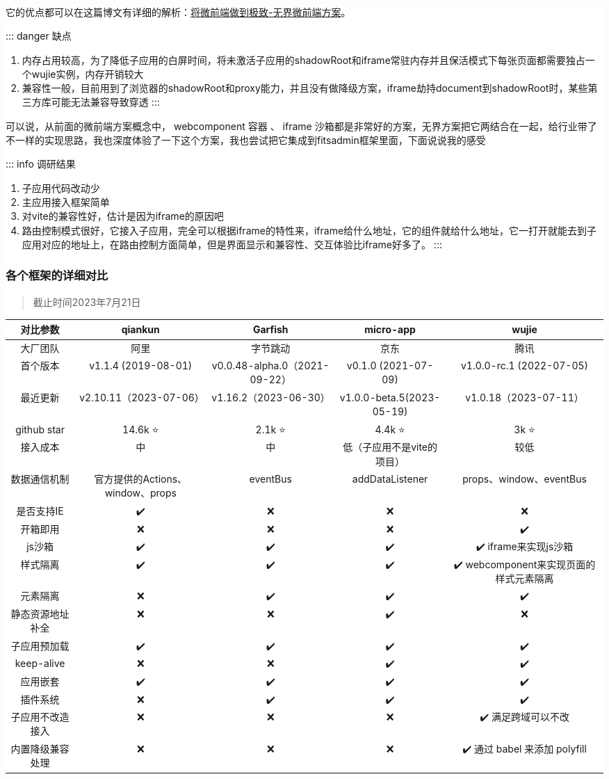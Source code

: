 它的优点都可以在这篇博文有详细的解析：[将微前端做到极致-无界微前端方案](https://zhuanlan.zhihu.com/p/551206945)。

::: danger 缺点
1. 内存占用较高，为了降低子应用的白屏时间，将未激活子应用的shadowRoot和iframe常驻内存并且保活模式下每张页面都需要独占一个wujie实例，内存开销较大
2. 兼容性一般，目前用到了浏览器的shadowRoot和proxy能力，并且没有做降级方案，iframe劫持document到shadowRoot时，某些第三方库可能无法兼容导致穿透
:::

可以说，从前面的微前端方案概念中， webcomponent 容器 、 iframe 沙箱都是非常好的方案，无界方案把它两结合在一起，给行业带了不一样的实现思路，我也深度体验了一下这个方案，我也尝试把它集成到fitsadmin框架里面，下面说说我的感受

::: info 调研结果
1. 子应用代码改动少
2. 主应用接入框架简单
3. 对vite的兼容性好，估计是因为iframe的原因吧
4. 路由控制模式很好，它接入子应用，完全可以根据iframe的特性来，iframe给什么地址，它的组件就给什么地址，它一打开就能去到子应用对应的地址上，在路由控制方面简单，但是界面显示和兼容性、交互体验比iframe好多了。
:::

### 各个框架的详细对比
> 截止时间2023年7月21日


|     对比参数       |     qiankun   |  Garfish      |   micro-app   |    wujie      |
| :-----------: | :-----------: | :-----------: | :-----------: | :-----------: |
|    大厂团队     | 阿里 | 字节跳动  | 京东  | 腾讯 |
|    首个版本  |  v1.1.4 (2019-08-01) |   v0.0.48-alpha.0（2021-09-22）| v0.1.0 (2021-07-09) | v1.0.0-rc.1 (2022-07-05) |
|    最近更新  |  v2.10.11（2023-07-06）| v1.16.2（2023-06-30）| v1.0.0-beta.5(2023-05-19) |  v1.0.18（2023-07-11）|
| github star | 14.6k :star: | 2.1k :star:  | 4.4k :star: | 3k :star: |
| 接入成本	| 中 | 中 |低（子应用不是vite的项目） | 较低 |
| 数据通信机制| 官方提供的Actions、window、props | eventBus | addDataListener | props、window、eventBus |
| 是否支持IE | :heavy_check_mark: | :x: |  :x: | :x: |
| 开箱即用  |  :x: |  :x: | :x: | :heavy_check_mark: |
| js沙箱 | :heavy_check_mark: | :heavy_check_mark:| :heavy_check_mark: | :heavy_check_mark: iframe来实现js沙箱 |
| 样式隔离 | :heavy_check_mark: | :heavy_check_mark:| :heavy_check_mark: |   :heavy_check_mark: webcomponent来实现页面的样式元素隔离 |
| 元素隔离 |  :x: | :heavy_check_mark:  | :heavy_check_mark: | :heavy_check_mark: |
| 静态资源地址补全 |  :x: |  :x: |  :heavy_check_mark: | :x: | 
| 子应用预加载| :heavy_check_mark:  | :heavy_check_mark: | :heavy_check_mark: | :heavy_check_mark: |
| keep-alive |  :x: |  :x: |:heavy_check_mark: | :heavy_check_mark: | 
| 应用嵌套 | 	:heavy_check_mark: | :heavy_check_mark: | :heavy_check_mark: | :heavy_check_mark: | 
| 插件系统|  :x: |:heavy_check_mark: |:heavy_check_mark: |:heavy_check_mark: |
| 子应用不改造接入 |  :x: |  :x: |  :x: | :heavy_check_mark: 满足跨域可以不改|
| 内置降级兼容处理	| :x: |  :x: | :x: |  :heavy_check_mark: 通过 babel 来添加 polyfill|
